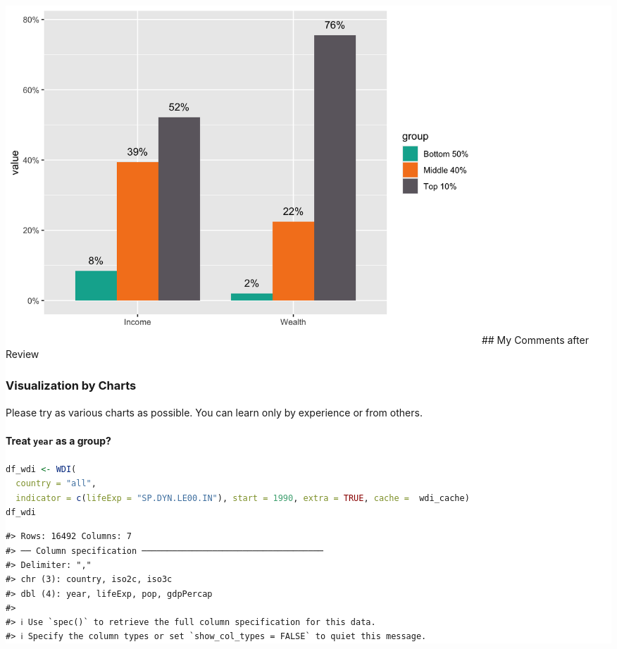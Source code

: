 <img src="12-a4resp_files/figure-html/unnamed-chunk-28-1.png" width="672" />
## My Comments after Review

### Visualization by Charts

Please try as various charts as possible. You can learn only by experience or from others.

#### Treat `year` as a group?


```r
df_wdi <- WDI(
  country = "all", 
  indicator = c(lifeExp = "SP.DYN.LE00.IN"), start = 1990, extra = TRUE, cache =  wdi_cache)
df_wdi
```


```
#> Rows: 16492 Columns: 7
#> ── Column specification ────────────────────────────────────
#> Delimiter: ","
#> chr (3): country, iso2c, iso3c
#> dbl (4): year, lifeExp, pop, gdpPercap
#> 
#> ℹ Use `spec()` to retrieve the full column specification for this data.
#> ℹ Specify the column types or set `show_col_types = FALSE` to quiet this message.
```
